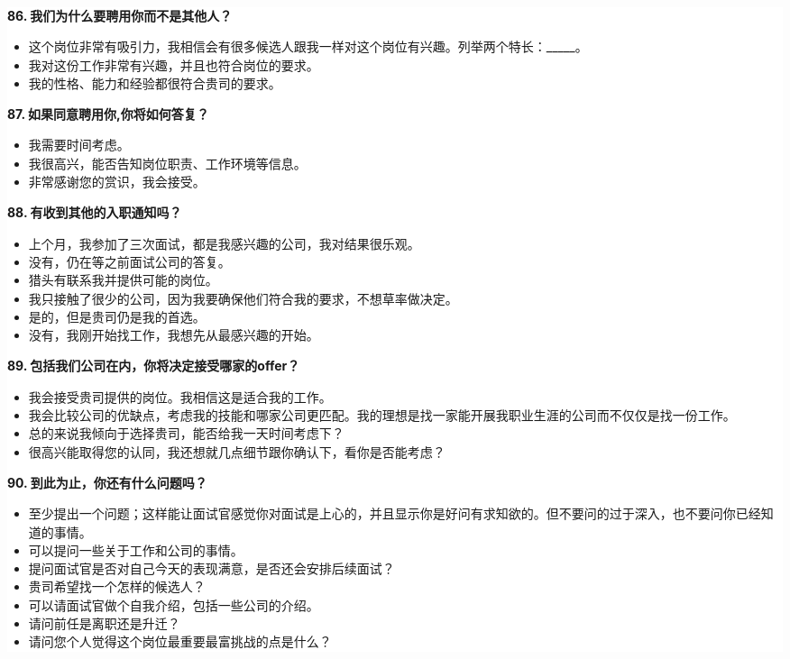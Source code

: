 **86. 我们为什么要聘用你而不是其他人？**
* 这个岗位非常有吸引力，我相信会有很多候选人跟我一样对这个岗位有兴趣。列举两个特长：_____。
* 我对这份工作非常有兴趣，并且也符合岗位的要求。
* 我的性格、能力和经验都很符合贵司的要求。

**87. 如果同意聘用你,你将如何答复？**
* 我需要时间考虑。
* 我很高兴，能否告知岗位职责、工作环境等信息。
* 非常感谢您的赏识，我会接受。

**88. 有收到其他的入职通知吗？**
* 上个月，我参加了三次面试，都是我感兴趣的公司，我对结果很乐观。
* 没有，仍在等之前面试公司的答复。
* 猎头有联系我并提供可能的岗位。
* 我只接触了很少的公司，因为我要确保他们符合我的要求，不想草率做决定。
* 是的，但是贵司仍是我的首选。
* 没有，我刚开始找工作，我想先从最感兴趣的开始。

**89. 包括我们公司在内，你将决定接受哪家的offer？**
* 我会接受贵司提供的岗位。我相信这是适合我的工作。
* 我会比较公司的优缺点，考虑我的技能和哪家公司更匹配。我的理想是找一家能开展我职业生涯的公司而不仅仅是找一份工作。
* 总的来说我倾向于选择贵司，能否给我一天时间考虑下？
* 很高兴能取得您的认同，我还想就几点细节跟你确认下，看你是否能考虑？

**90. 到此为止，你还有什么问题吗？**
* 至少提出一个问题；这样能让面试官感觉你对面试是上心的，并且显示你是好问有求知欲的。但不要问的过于深入，也不要问你已经知道的事情。
* 可以提问一些关于工作和公司的事情。
* 提问面试官是否对自己今天的表现满意，是否还会安排后续面试？
* 贵司希望找一个怎样的候选人？
* 可以请面试官做个自我介绍，包括一些公司的介绍。
* 请问前任是离职还是升迁？
* 请问您个人觉得这个岗位最重要最富挑战的点是什么？


